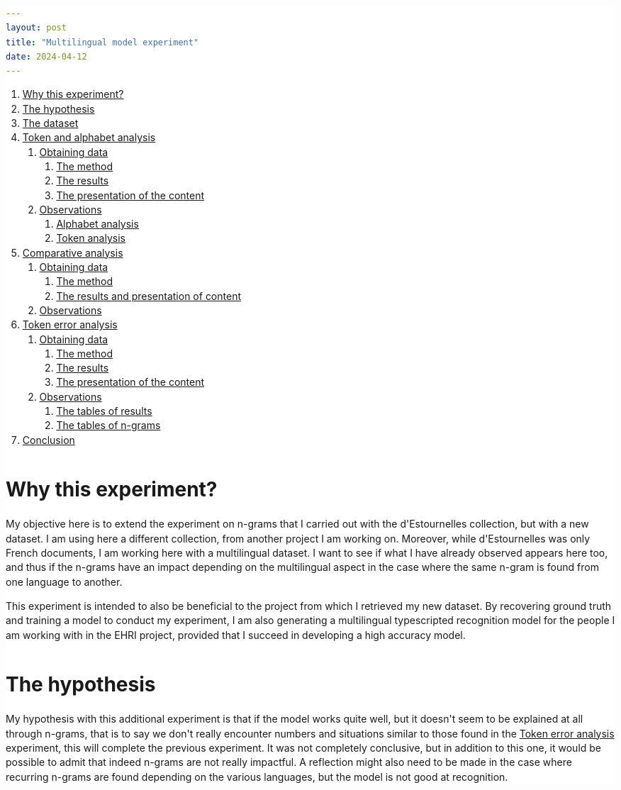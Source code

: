 ```yaml
---
layout: post
title: "Multilingual model experiment"
date: 2024-04-12
---
```


1. [Why this experiment?](#why-this-experiment-)
2. [The hypothesis](#the-hypothesis)
3. [The dataset](#the-dataset)
4. [Token and alphabet analysis](#token-and-alphabet-analysis)
    1. [Obtaining data](#obtaining-data)
        1. [The method](#the-method)
        2. [The results](#the-results)
        3. [The presentation of the content](#the-presentation-of-the-content)
    2. [Observations](#observations)
        1. [Alphabet analysis](#alphabet-analysis)
        2. [Token analysis](#token-analysis)
5. [Comparative analysis](#comparative-analysis)
    1. [Obtaining data](#obtaining-data)
        1. [The method](#the-method-1)
        2. [The results and presentation of content](#the-results-and-the-presentation-of-content)
    2. [Observations](#observations-1)
6. [Token error analysis](#token-error-analysis)
    1. [Obtaining data](#obtaining-data)
        1. [The method](#the-method-2)
        2. [The results](#the-results-1)
        3. [The presentation of the content](#the-presentation-of-the-content-1)
    2. [Observations](#observations-2)
        1. [The tables of results](#the-tables-of-results)
        2. [The tables of n-grams](#the-tables-of-n-grams)
7. [Conclusion](#conclusion)


# Why this experiment?
My objective here is to extend the experiment on n-grams that I carried out with the d'Estournelles collection, but with a new dataset. I am using here a different collection, from another project I am working on. Moreover, while d'Estournelles was only French documents, I am working here with a multilingual dataset. I want to see if what I have already observed appears here too, and thus if the n-grams have an impact depending on the multilingual aspect in the case where the same n-gram is found from one language to another.

This experiment is intended to also be beneficial to the project from which I retrieved my new dataset. By recovering ground truth and training a model to conduct my experiment, I am also generating a multilingual typescripted recognition model for the people I am working with in the EHRI project, provided that I succeed in developing a high accuracy model.

# The hypothesis
My hypothesis with this additional experiment is that if the model works quite well, but it doesn't seem to be explained at all through n-grams, that is to say we don't really encounter numbers and situations similar to those found in the [Token error analysis](https://flochiff.github.io/phd/2023/09/29/Token-error-analysis.html) experiment, this will complete the previous experiment. It was not completely conclusive, but in addition to this one, it would be possible to admit that indeed n-grams are not really impactful. A reflection might also need to be made in the case where recurring n-grams are found depending on the various languages, but the model is not good at recognition.
